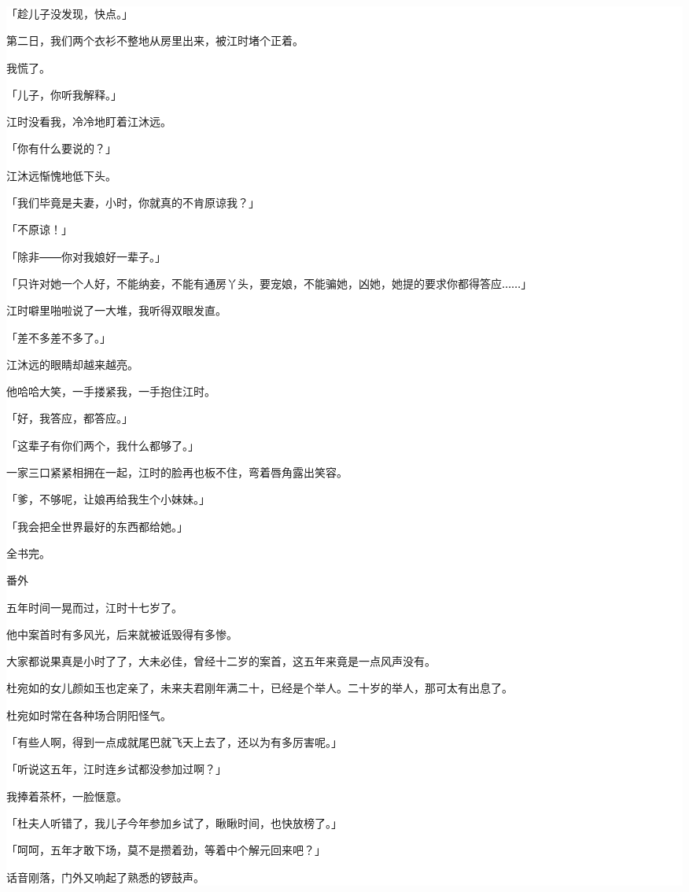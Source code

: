 「趁儿子没发现，快点。」

第二日，我们两个衣衫不整地从房里出来，被江时堵个正着。

我慌了。

「儿子，你听我解释。」

江时没看我，冷冷地盯着江沐远。

「你有什么要说的？」

江沐远惭愧地低下头。

「我们毕竟是夫妻，小时，你就真的不肯原谅我？」

「不原谅！」

「除非——你对我娘好⼀辈子。」

「只许对她⼀个⼈好，不能纳妾，不能有通房丫头，要宠娘，不能骗她，凶她，她提的要求你都得答应……」

江时噼里啪啦说了⼀⼤堆，我听得双眼发直。

「差不多差不多了。」

江沐远的眼睛却越来越亮。

他哈哈⼤笑，⼀手搂紧我，⼀手抱住江时。

「好，我答应，都答应。」

「这辈子有你们两个，我什么都够了。」

⼀家三口紧紧相拥在⼀起，江时的脸再也板不住，弯着唇角露出笑容。

「爹，不够呢，让娘再给我⽣个小妹妹。」

「我会把全世界最好的东西都给她。」

全书完。

番外

五年时间⼀晃而过，江时十七岁了。

他中案首时有多风光，后来就被诋毁得有多惨。

⼤家都说果真是小时了了，⼤未必佳，曾经十二岁的案首，这五年来竟是⼀点风声没有。

杜宛如的女儿颜如玉也定亲了，未来夫君刚年满二十，已经是个举⼈。二十岁的举⼈，那可太有出息了。

杜宛如时常在各种场合阴阳怪气。

「有些⼈啊，得到⼀点成就尾巴就飞天上去了，还以为有多厉害呢。」

「听说这五年，江时连乡试都没参加过啊？」

我捧着茶杯，⼀脸惬意。

「杜夫⼈听错了，我儿子今年参加乡试了，瞅瞅时间，也快放榜了。」

「呵呵，五年才敢下场，莫不是攒着劲，等着中个解元回来吧？」

话音刚落，门外又响起了熟悉的锣鼓声。

